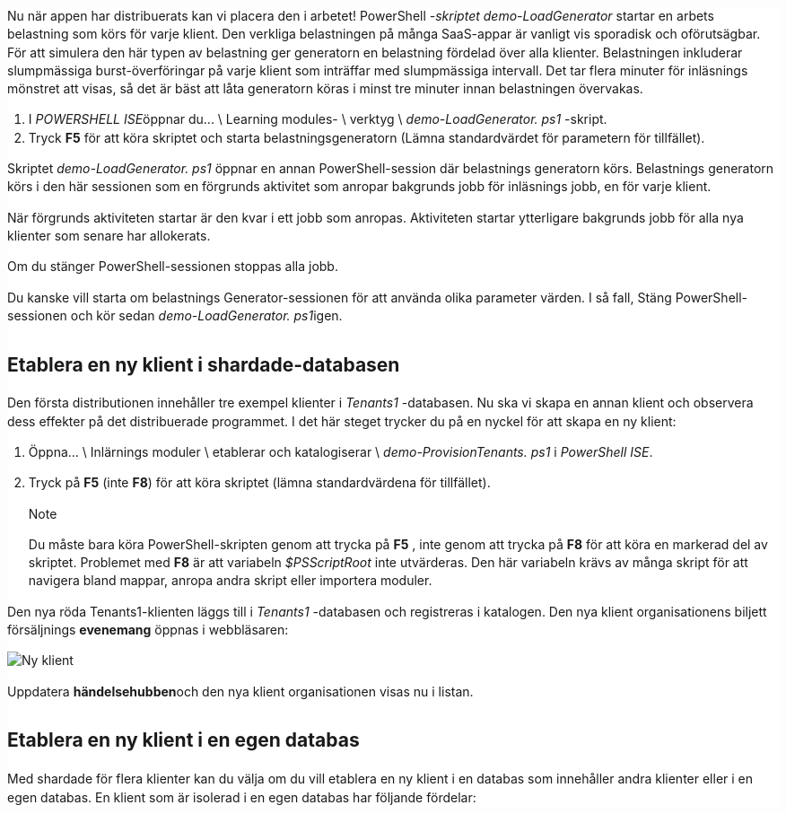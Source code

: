 Nu när appen har distribuerats kan vi placera den i arbetet! PowerShell *-skriptet demo-LoadGenerator* startar en arbets belastning som körs för varje klient. Den verkliga belastningen på många SaaS-appar är vanligt vis sporadisk och oförutsägbar. För att simulera den här typen av belastning ger generatorn en belastning fördelad över alla klienter. Belastningen inkluderar slumpmässiga burst-överföringar på varje klient som inträffar med slumpmässiga intervall. Det tar flera minuter för inläsnings mönstret att visas, så det är bäst att låta generatorn köras i minst tre minuter innan belastningen övervakas.

1. I *POWERSHELL ISE*öppnar du... \\ Learning modules- \\ verktyg \\ *demo-LoadGenerator. ps1* -skript.
2. Tryck **F5** för att köra skriptet och starta belastningsgeneratorn (Lämna standardvärdet för parametern för tillfället).

Skriptet *demo-LoadGenerator. ps1* öppnar en annan PowerShell-session där belastnings generatorn körs. Belastnings generatorn körs i den här sessionen som en förgrunds aktivitet som anropar bakgrunds jobb för inläsnings jobb, en för varje klient.

När förgrunds aktiviteten startar är den kvar i ett jobb som anropas. Aktiviteten startar ytterligare bakgrunds jobb för alla nya klienter som senare har allokerats.

Om du stänger PowerShell-sessionen stoppas alla jobb.

Du kanske vill starta om belastnings Generator-sessionen för att använda olika parameter värden. I så fall, Stäng PowerShell-sessionen och kör sedan *demo-LoadGenerator. ps1*igen.

## <a name="provision-a-new-tenant-into-the-sharded-database"></a>Etablera en ny klient i shardade-databasen

Den första distributionen innehåller tre exempel klienter i *Tenants1* -databasen. Nu ska vi skapa en annan klient och observera dess effekter på det distribuerade programmet. I det här steget trycker du på en nyckel för att skapa en ny klient:

1. Öppna... \\ Inlärnings moduler \\ etablerar och katalogiserar \\ *demo-ProvisionTenants. ps1* i *PowerShell ISE*.
2. Tryck på **F5** (inte **F8**) för att köra skriptet (lämna standardvärdena för tillfället).

   > [!NOTE]
   > Du måste bara köra PowerShell-skripten genom att trycka på **F5** , inte genom att trycka på **F8** för att köra en markerad del av skriptet. Problemet med **F8** är att variabeln *$PSScriptRoot* inte utvärderas. Den här variabeln krävs av många skript för att navigera bland mappar, anropa andra skript eller importera moduler.

Den nya röda Tenants1-klienten läggs till i *Tenants1* -databasen och registreras i katalogen. Den nya klient organisationens biljett försäljnings **evenemang** öppnas i webbläsaren:

![Ny klient](./media/saas-multitenantdb-get-started-deploy/red-maple-racing.png)

Uppdatera **händelsehubben**och den nya klient organisationen visas nu i listan.

## <a name="provision-a-new-tenant-in-its-own-database"></a>Etablera en ny klient i en egen databas

Med shardade för flera klienter kan du välja om du vill etablera en ny klient i en databas som innehåller andra klienter eller i en egen databas. En klient som är isolerad i en egen databas har följande fördelar:


[link-aka-ms-deploywtp-mtapp-52k]: https://aka.ms/deploywtp-mtapp
[link-azure-get-started-powershell-41q]: https://docs.microsoft.com/powershell/azure/get-started-azureps
[link-github-wingtip-multitenantdb-55g]: https://github.com/Microsoft/WingtipTicketsSaaS-MultiTenantDB/
[image-deploy-to-azure-blue-48d]: media/saas-multitenantdb-get-started-deploy/deploy.png "Knapp för att distribuera till Azure."